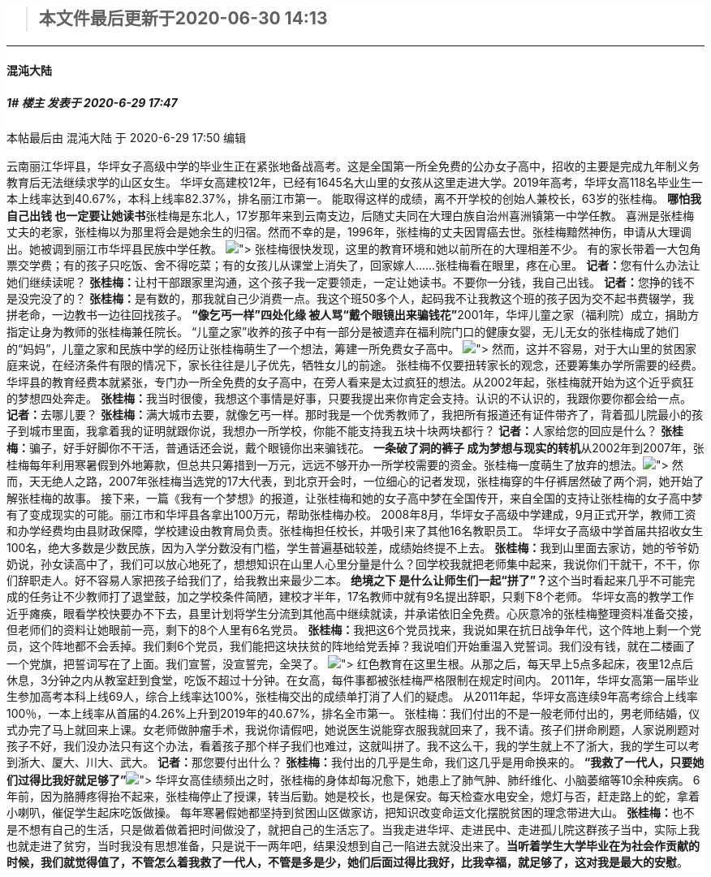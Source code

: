 > ## **本文件最后更新于2020-06-30 14:13** 



*****

####  混沌大陆  
##### 1#       楼主       发表于 2020-6-29 17:47



 本帖最后由 混沌大陆 于 2020-6-29 17:50 编辑 

云南丽江华坪县，华坪女子高级中学的毕业生正在紧张地备战高考。这是全国第一所全免费的公办女子高中，招收的主要是完成九年制义务教育后无法继续求学的山区女生。
华坪女高建校12年，已经有1645名大山里的女孩从这里走进大学。2019年高考，华坪女高118名毕业生一本上线率达到40.67%，本科上线率82.37%，排名丽江市第一。
能取得这样的成绩，离不开学校的创始人兼校长，63岁的张桂梅。
<strong>哪怕我自己出钱 也一定要让她读书</strong>张桂梅是东北人，17岁那年来到云南支边，后随丈夫同在大理白族自治州喜洲镇第一中学任教。
喜洲是张桂梅丈夫的老家，张桂梅以为那里将会是她余生的归宿。然而不幸的是，1996年，张桂梅的丈夫因胃癌去世。张桂梅黯然神伤，申请从大理调出。她被调到丽江市华坪县民族中学任教。
<img src="https://x0.ifengimg.com/ucms/2020_27/0ADACBB5AB6C633A76EA472CF0FC98120BDF8F80_w500_h280.png" referrerpolicy="no-referrer">">
张桂梅很快发现，这里的教育环境和她以前所在的大理相差不少。
有的家长带着一大包角票交学费；有的孩子只吃饭、舍不得吃菜；有的女孩儿从课堂上消失了，回家嫁人……张桂梅看在眼里，疼在心里。
<strong>记者：</strong>您有什么办法让她们继续读呢？
<strong>张桂梅：</strong>让村干部跟家里沟通，这个孩子我一定要领走，一定让她读书。不要你一分钱，我自己出钱。
<strong>记者：</strong>您挣的钱不是没完没了的？
<strong>张桂梅：</strong>是有数的，那我就自己少消费一点。我这个班50多个人，起码我不让我教这个班的孩子因为交不起书费辍学，我拼老命，一边教书一边往回找孩子。
<strong>“像乞丐一样”四处化缘 被人骂“戴个眼镜出来骗钱花”</strong>2001年，华坪儿童之家（福利院）成立，捐助方指定让身为教师的张桂梅兼任院长。
“儿童之家”收养的孩子中有一部分是被遗弃在福利院门口的健康女婴，无儿无女的张桂梅成了她们的“妈妈”，儿童之家和民族中学的经历让张桂梅萌生了一个想法，筹建一所免费女子高中。
<img src="https://x0.ifengimg.com/ucms/2020_27/08247E5398DE6231F8B69E33F8872830FE56D158_w500_h282.jpg" referrerpolicy="no-referrer">">
然而，这并不容易，对于大山里的贫困家庭来说，在经济条件有限的情况下，家长往往是儿子优先，牺牲女儿的前途。
张桂梅不仅要扭转家长的观念，还要筹集办学所需要的经费。华坪县的教育经费本就紧张，专门办一所全免费的女子高中，在旁人看来是太过疯狂的想法。从2002年起，张桂梅就开始为这个近乎疯狂的梦想四处奔走。
<strong>张桂梅：</strong>我当时很傻，我想这个事情是好事，只要我提出来你肯定会支持。认识的不认识的，我跟你要你都会给一点。
<strong>记者：</strong>去哪儿要？
<strong>张桂梅：</strong>满大城市去要，就像乞丐一样。那时我是一个优秀教师了，我把所有报道还有证件带齐了，背着孤儿院最小的孩子到城市里面，我拿着我的证明就跟你说，我想办一所学校，你能不能支持我五块十块两块都行？
<strong>记者：</strong>人家给您的回应是什么？
<strong>张桂梅：</strong>骗子，好手好脚你不干活，普通话还会说，戴个眼镜你出来骗钱花。
<strong>一条破了洞的裤子 成为梦想与现实的转机</strong>从2002年到2007年，张桂梅每年利用寒暑假到外地筹款，但总共只筹措到一万元，远远不够开办一所学校需要的资金。张桂梅一度萌生了放弃的想法。<img src="https://x0.ifengimg.com/ucms/2020_27/8B728B6D2E5343D527DCA3C97C4159E68BBA7A4B_w500_h283.jpg" referrerpolicy="no-referrer">">
然而，天无绝人之路，2007年张桂梅当选党的17大代表，到北京开会时，一位细心的记者发现，张桂梅穿的牛仔裤居然破了两个洞，她开始了解张桂梅的故事。
接下来，一篇《我有一个梦想》的报道，让张桂梅和她的女子高中梦在全国传开，来自全国的支持让张桂梅的女子高中梦有了变成现实的可能。丽江市和华坪县各拿出100万元，帮助张桂梅办校。
2008年8月，华坪女子高级中学建成，9月正式开学，教师工资和办学经费均由县财政保障，学校建设由教育局负责。张桂梅担任校长，并吸引来了其他16名教职员工。
华坪女子高级中学首届共招收女生100名，绝大多数是少数民族，因为入学分数没有门槛，学生普遍基础较差，成绩始终提不上去。
<strong>张桂梅：</strong>我到山里面去家访，她的爷爷奶奶说，孙女读高中了，我们可以放心地死了，想想知识在山里人心里分量是什么？回学校我就把老师集中起来，我说你们干就干，不干，你们辞职走人。好不容易人家把孩子给我们了，给我教出来最少二本。
<strong>绝境之下 是什么让师生们一起“拼了”？</strong>这个当时看起来几乎不可能完成的任务让不少教师打了退堂鼓，加之学校条件简陋，建校才半年，17名教师中就有9名提出辞职，只剩下8个老师。
华坪女高的教学工作近乎瘫痪，眼看学校快要办不下去，县里计划将学生分流到其他高中继续就读，并承诺依旧全免费。心灰意冷的张桂梅整理资料准备交接，但老师们的资料让她眼前一亮，剩下的8个人里有6名党员。
<strong>张桂梅：</strong>我把这6个党员找来，我说如果在抗日战争年代，这个阵地上剩一个党员，这个阵地都不会丢掉。我们剩6个党员，我们能把这块扶贫的阵地给党丢掉？我说咱们开始重温入党誓词。我们没有钱，就在二楼画了一个党旗，把誓词写在了上面。我们宣誓，没宣誓完，全哭了。
<img src="https://x0.ifengimg.com/ucms/2020_27/BE7E7CE84783D2819009E5775AEEBEF1BFDF3D0D_w500_h281.png" referrerpolicy="no-referrer">">
红色教育在这里生根。从那之后，每天早上5点多起床，夜里12点后休息，3分钟之内从教室赶到食堂，吃饭不超过十分钟。在女高，每件事都被张桂梅严格限制在规定时间内。
2011年，华坪女高第一届毕业生参加高考本科上线69人，综合上线率达100%，张桂梅交出的成绩单打消了人们的疑虑。
从2011年起，华坪女高连续9年高考综合上线率100％，一本上线率从首届的4.26%上升到2019年的40.67%，排名全市第一。
张桂梅：我们付出的不是一般老师付出的，男老师结婚，仪式办完了马上就回来上课。女老师做肿瘤手术，我说你请假吧，她说医生说能穿衣服我就回来了，我不请。孩子们拼命刷题，人家说刷题对孩子不好，我们没办法只有这个办法，看着孩子那个样子我们也难过，这就叫拼了。我不这么干，我的学生就上不了浙大，我的学生可以考到浙大、厦大、川大、武大。
<strong>记者：</strong>那您要付出什么？
<strong>张桂梅：</strong>我付出的几乎是生命，我们这几乎是用命换来的。
<strong>“我救了一代人，只要她们过得比我好就足够了”</strong><img src="https://x0.ifengimg.com/ucms/2020_27/B36EBDB93AF628BEEB2A511BE4D19FC4799FD93E_w500_h281.jpg" referrerpolicy="no-referrer">">
华坪女高佳绩频出之时，张桂梅的身体却每况愈下，她患上了肺气肿、肺纤维化、小脑萎缩等10余种疾病。
6年前，因为胳膊疼得抬不起来，张桂梅停止了授课，转当后勤。她是校长，也是保安。每天检查水电安全，熄灯与否，赶走路上的蛇，拿着小喇叭，催促学生起床吃饭做操。
每年寒暑假她都坚持到贫困山区做家访，把知识改变命运文化摆脱贫困的理念带进大山。
<strong>张桂梅：</strong>也不是不想有自己的生活，只是做着做着把时间做没了，就把自己的生活忘了。当我走进华坪、走进民中、走进孤儿院这群孩子当中，实际上我也就走进了贫穷，当时我没有思想准备，只是说干一两年吧，结果没想到自己一陷进去就没出来了。<strong>当听着学生大学毕业在为社会作贡献的时候，我们就觉得值了，不管怎么着我救了一代人，不管是多是少，她们后面过得比我好，比我幸福，就足够了，这对我是最大的安慰</strong>。
